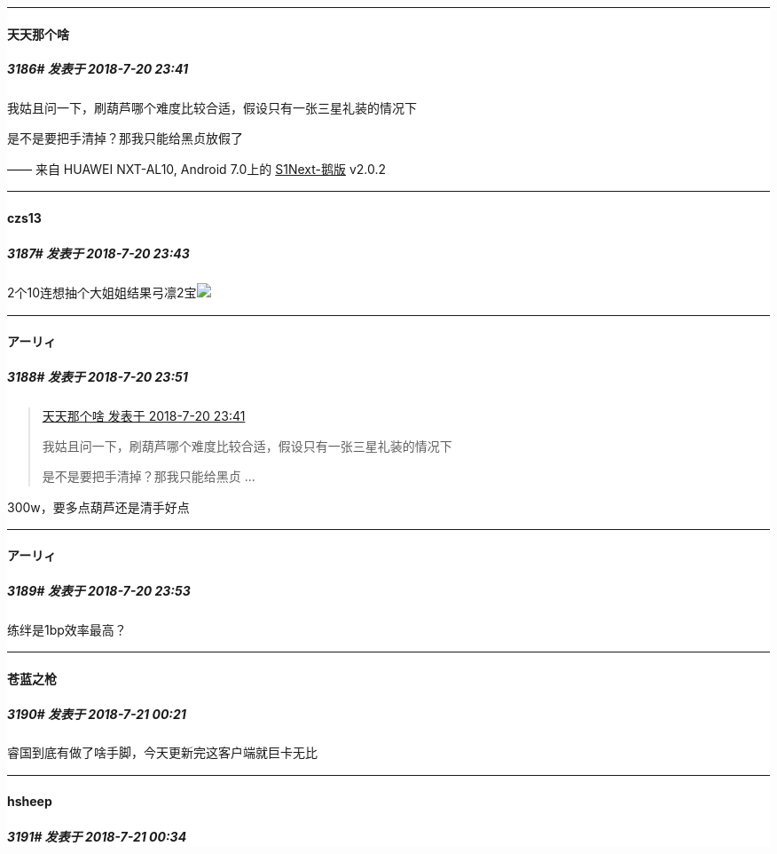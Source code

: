 
*****

####  天天那个啥  
##### 3186#       发表于 2018-7-20 23:41


我姑且问一下，刷葫芦哪个难度比较合适，假设只有一张三星礼装的情况下

是不是要把手清掉？那我只能给黑贞放假了

—— 来自 HUAWEI NXT-AL10, Android 7.0上的 [S1Next-鹅版](https://github.com/ykrank/S1-Next/releases) v2.0.2


*****

####  czs13  
##### 3187#       发表于 2018-7-20 23:43


2个10连想抽个大姐姐结果弓凛2宝<img src="https://static.saraba1st.com/image/smiley/face2017/143.png" referrerpolicy="no-referrer">


*****

####  アーリィ  
##### 3188#       发表于 2018-7-20 23:51


<blockquote><a href="httphttps://bbs.saraba1st.com/2b/forum.php?mod=redirect&amp;goto=findpost&amp;pid=40396839&amp;ptid=1712412" target="_blank">天天那个啥 发表于 2018-7-20 23:41</a>

我姑且问一下，刷葫芦哪个难度比较合适，假设只有一张三星礼装的情况下


是不是要把手清掉？那我只能给黑贞 ...</blockquote>
300w，要多点葫芦还是清手好点


*****

####  アーリィ  
##### 3189#       发表于 2018-7-20 23:53


练绊是1bp效率最高？


*****

####  苍蓝之枪  
##### 3190#       发表于 2018-7-21 00:21


睿国到底有做了啥手脚，今天更新完这客户端就巨卡无比


*****

####  hsheep  
##### 3191#       发表于 2018-7-21 00:34

